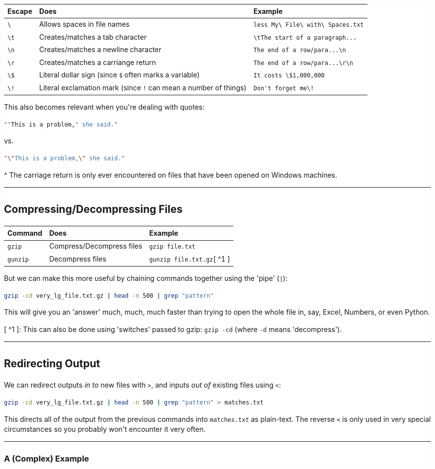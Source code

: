 | Escape | Does | Example |
| :----- | :--- | :------ |
| `\ `   | Allows spaces in file names | `less My\ File\ with\ Spaces.txt` |
| `\t`   | Creates/matches a tab character | `\tThe start of a paragraph...` |
| `\n`   | Creates/matches a newline character | `The end of a row/para...\n` |
| `\r`   | Creates/matches a carriange return | `The end of a row/para...\r\n` |
| `\$`   | Literal dollar sign (since `$` often marks a variable) | `It costs \$1,000,000` |
| `\!`   | Literal exclamation mark (since `!` can mean a number of things) | `Don't forget me\!` |

This also becomes relevant when you're dealing with quotes:
```bash
""This is a problem," she said."
```
vs. 
```bash
"\"This is a problem,\" she said."
```
^ The carriage return is only ever encountered on files that have been opened on Windows machines.

---
## Compressing/Decompressing Files
| Command | Does | Example |
| :------ | :--- | :------ |
| `gzip` | Compress/Decompress files | `gzip file.txt` |
| `gunzip` | Decompress files | `gunzip file.txt.gz`[ ^1 ] |

But we can make this more useful by chaining commands together using the 'pipe' (`|`):
```bash
gzip -cd very_lg_file.txt.gz | head -n 500 | grep "pattern"
```
This will give you an 'answer' much, much, much faster than trying to open the whole file in, say, Excel, Numbers, or even Python.

[ ^1 ]: This can also be done using 'switches' passed to gzip: `gzip -cd` (where `-d` means 'decompress'). 

---
## Redirecting Output

We can redirect outputs *in to* new files with `>`, and inputs *out of* existing files using `<`:
```bash
gzip -cd very_lg_file.txt.gz | head -n 500 | grep "pattern" > matches.txt
```

This directs all of the output from the previous commands into `matches.txt` as plain-text. The reverse `<` is only used in very special circumstances so you probably won't encounter it very often.

---
### A (Complex) Example
